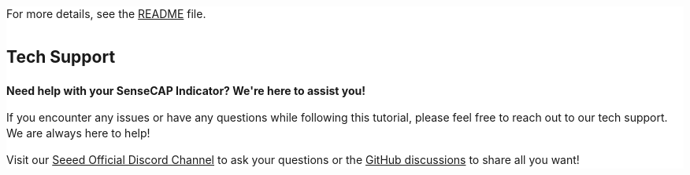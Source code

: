  </table>
</div>

For more details, see the [README](https://github.com/Seeed-Solution/SenseCAP_Indicator_ESP32/blob/main/examples/indicator_lora/README.md) file.

## Tech Support

**Need help with your SenseCAP Indicator? We're here to assist you!**

If you encounter any issues or have any questions while following this tutorial, please feel free to reach out to our tech support. We are always here to help!

Visit our [Seeed Official Discord Channel](https://discord.gg/kpY74apCWj) to ask your questions or the [GitHub discussions](https://github.com/Seeed-Solution/SenseCAP_Indicator_ESP32/discussions) to share all you want!
